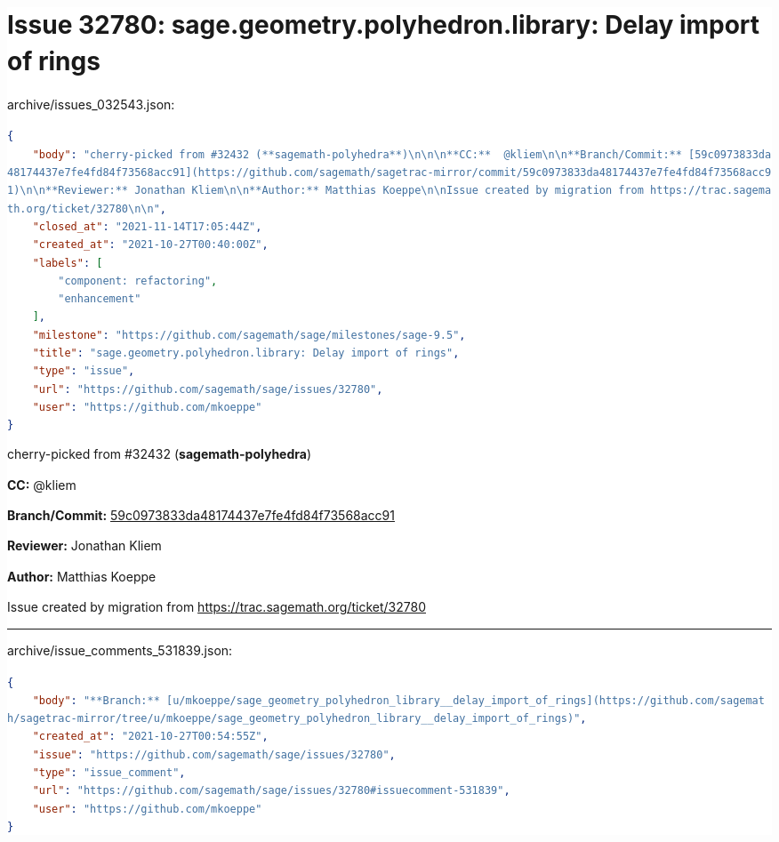 # Issue 32780: sage.geometry.polyhedron.library: Delay import of rings

archive/issues_032543.json:
```json
{
    "body": "cherry-picked from #32432 (**sagemath-polyhedra**)\n\n\n**CC:**  @kliem\n\n**Branch/Commit:** [59c0973833da48174437e7fe4fd84f73568acc91](https://github.com/sagemath/sagetrac-mirror/commit/59c0973833da48174437e7fe4fd84f73568acc91)\n\n**Reviewer:** Jonathan Kliem\n\n**Author:** Matthias Koeppe\n\nIssue created by migration from https://trac.sagemath.org/ticket/32780\n\n",
    "closed_at": "2021-11-14T17:05:44Z",
    "created_at": "2021-10-27T00:40:00Z",
    "labels": [
        "component: refactoring",
        "enhancement"
    ],
    "milestone": "https://github.com/sagemath/sage/milestones/sage-9.5",
    "title": "sage.geometry.polyhedron.library: Delay import of rings",
    "type": "issue",
    "url": "https://github.com/sagemath/sage/issues/32780",
    "user": "https://github.com/mkoeppe"
}
```
cherry-picked from #32432 (**sagemath-polyhedra**)


**CC:**  @kliem

**Branch/Commit:** [59c0973833da48174437e7fe4fd84f73568acc91](https://github.com/sagemath/sagetrac-mirror/commit/59c0973833da48174437e7fe4fd84f73568acc91)

**Reviewer:** Jonathan Kliem

**Author:** Matthias Koeppe

Issue created by migration from https://trac.sagemath.org/ticket/32780





---

archive/issue_comments_531839.json:
```json
{
    "body": "**Branch:** [u/mkoeppe/sage_geometry_polyhedron_library__delay_import_of_rings](https://github.com/sagemath/sagetrac-mirror/tree/u/mkoeppe/sage_geometry_polyhedron_library__delay_import_of_rings)",
    "created_at": "2021-10-27T00:54:55Z",
    "issue": "https://github.com/sagemath/sage/issues/32780",
    "type": "issue_comment",
    "url": "https://github.com/sagemath/sage/issues/32780#issuecomment-531839",
    "user": "https://github.com/mkoeppe"
}
```
